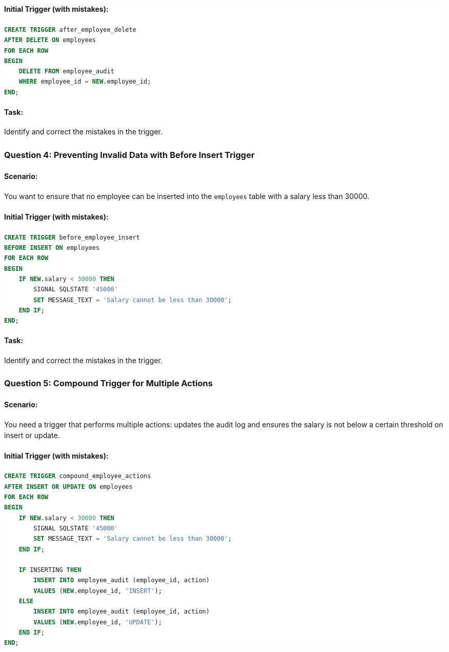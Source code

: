 #### Initial Trigger (with mistakes):
```sql
CREATE TRIGGER after_employee_delete
AFTER DELETE ON employees
FOR EACH ROW
BEGIN
    DELETE FROM employee_audit
    WHERE employee_id = NEW.employee_id;
END;
```

#### Task:
Identify and correct the mistakes in the trigger.

### Question 4: Preventing Invalid Data with Before Insert Trigger

#### Scenario:
You want to ensure that no employee can be inserted into the `employees` table with a salary less than 30000.

#### Initial Trigger (with mistakes):
```sql
CREATE TRIGGER before_employee_insert
BEFORE INSERT ON employees
FOR EACH ROW
BEGIN
    IF NEW.salary < 30000 THEN
        SIGNAL SQLSTATE '45000'
        SET MESSAGE_TEXT = 'Salary cannot be less than 30000';
    END IF;
END;
```

#### Task:
Identify and correct the mistakes in the trigger.

### Question 5: Compound Trigger for Multiple Actions

#### Scenario:
You need a trigger that performs multiple actions: updates the audit log and ensures the salary is not below a certain threshold on insert or update.

#### Initial Trigger (with mistakes):
```sql
CREATE TRIGGER compound_employee_actions
AFTER INSERT OR UPDATE ON employees
FOR EACH ROW
BEGIN
    IF NEW.salary < 30000 THEN
        SIGNAL SQLSTATE '45000'
        SET MESSAGE_TEXT = 'Salary cannot be less than 30000';
    END IF;

    IF INSERTING THEN
        INSERT INTO employee_audit (employee_id, action)
        VALUES (NEW.employee_id, 'INSERT');
    ELSE
        INSERT INTO employee_audit (employee_id, action)
        VALUES (NEW.employee_id, 'UPDATE');
    END IF;
END;
```
